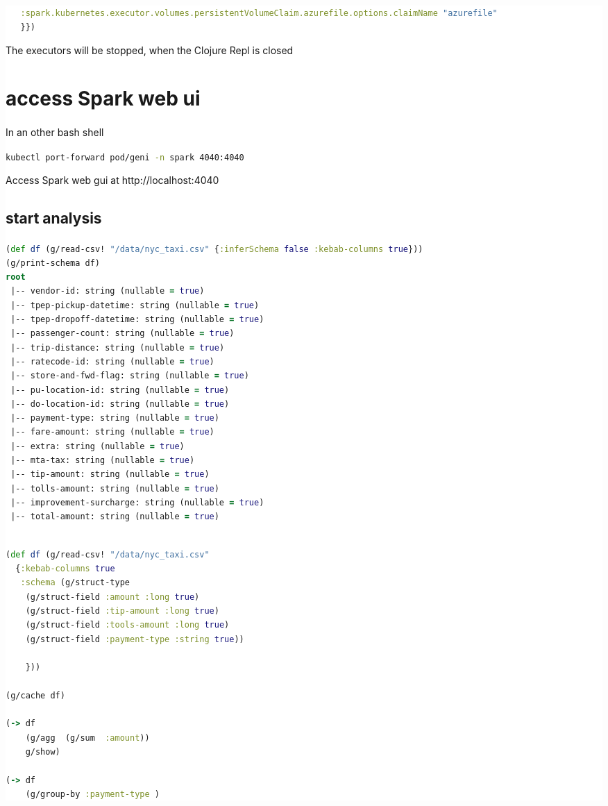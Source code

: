 ```clojure
   :spark.kubernetes.executor.volumes.persistentVolumeClaim.azurefile.options.claimName "azurefile"
   }})


```

The executors will be stopped, when the Clojure Repl is closed


# access Spark web ui
In an other bash shell

```bash
kubectl port-forward pod/geni -n spark 4040:4040
```

Access Spark web gui at http://localhost:4040

## start analysis

```clojure
(def df (g/read-csv! "/data/nyc_taxi.csv" {:inferSchema false :kebab-columns true}))
(g/print-schema df)
root
 |-- vendor-id: string (nullable = true)
 |-- tpep-pickup-datetime: string (nullable = true)
 |-- tpep-dropoff-datetime: string (nullable = true)
 |-- passenger-count: string (nullable = true)
 |-- trip-distance: string (nullable = true)
 |-- ratecode-id: string (nullable = true)
 |-- store-and-fwd-flag: string (nullable = true)
 |-- pu-location-id: string (nullable = true)
 |-- do-location-id: string (nullable = true)
 |-- payment-type: string (nullable = true)
 |-- fare-amount: string (nullable = true)
 |-- extra: string (nullable = true)
 |-- mta-tax: string (nullable = true)
 |-- tip-amount: string (nullable = true)
 |-- tolls-amount: string (nullable = true)
 |-- improvement-surcharge: string (nullable = true)
 |-- total-amount: string (nullable = true)

 ```


```clojure

(def df (g/read-csv! "/data/nyc_taxi.csv" 
  {:kebab-columns true
   :schema (g/struct-type 
    (g/struct-field :amount :long true)
    (g/struct-field :tip-amount :long true)
    (g/struct-field :tools-amount :long true)
    (g/struct-field :payment-type :string true))

    }))

(g/cache df)

(-> df
    (g/agg  (g/sum  :amount))
    g/show)

(-> df
    (g/group-by :payment-type )
```